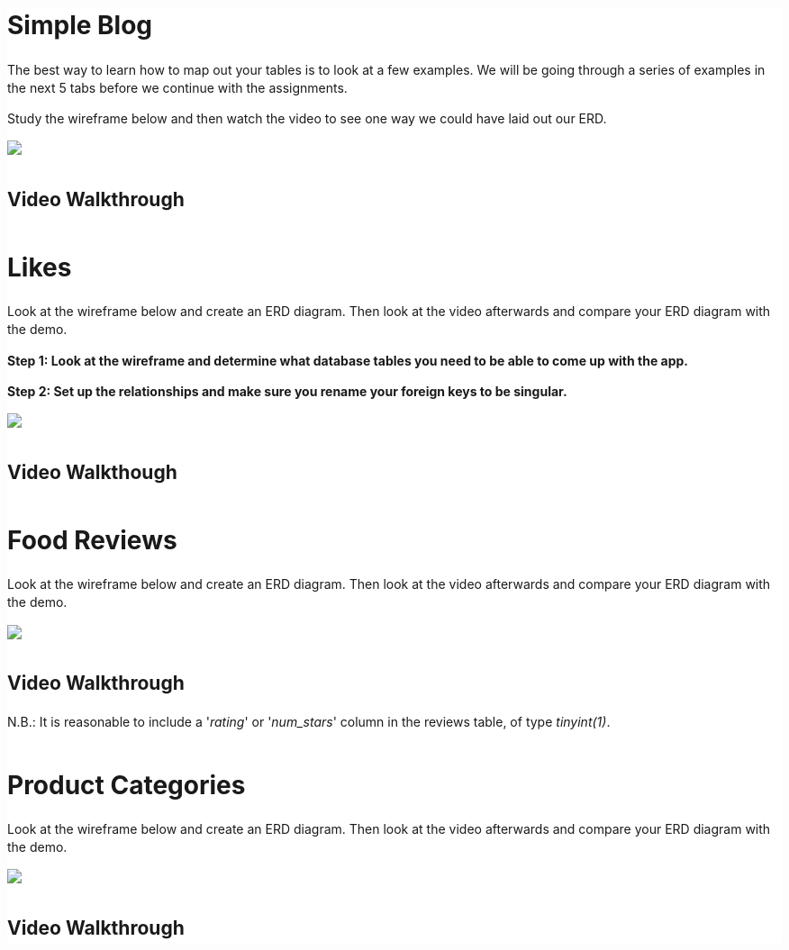 # Simple Blog

The best way to learn how to map out your tables is to look at a few examples. We will be going through a series of examples in the next 5 tabs before we continue with the assignments.

Study the wireframe below and then watch the video to see one way we could have laid out our ERD.

![](http://i.imgur.com/cMAmRPo.png)

## Video Walkthrough

# Likes

Look at the wireframe below and create an ERD diagram. Then look at the video afterwards and compare your ERD diagram with the demo.

**Step 1: Look at the wireframe and determine what database tables you need to be able to come up with the app.**

**Step 2: Set up the relationships and make sure you rename your foreign keys to be singular.**

![](http://i.imgur.com/1RV6v5R.jpg)

## Video Walkthough


# Food Reviews

Look at the wireframe below and create an ERD diagram. Then look at the video afterwards and compare your ERD diagram with the demo.

![](http://i.imgur.com/qwhXoRX.png)

## Video Walkthrough

N.B.: It is reasonable to include a '_rating_' or '_num_stars_' column in the reviews table, of type  _tinyint(1)_.

# Product Categories

Look at the wireframe below and create an ERD diagram. Then look at the video afterwards and compare your ERD diagram with the demo.

![](http://i.imgur.com/J1syoow.png)

## Video Walkthrough
